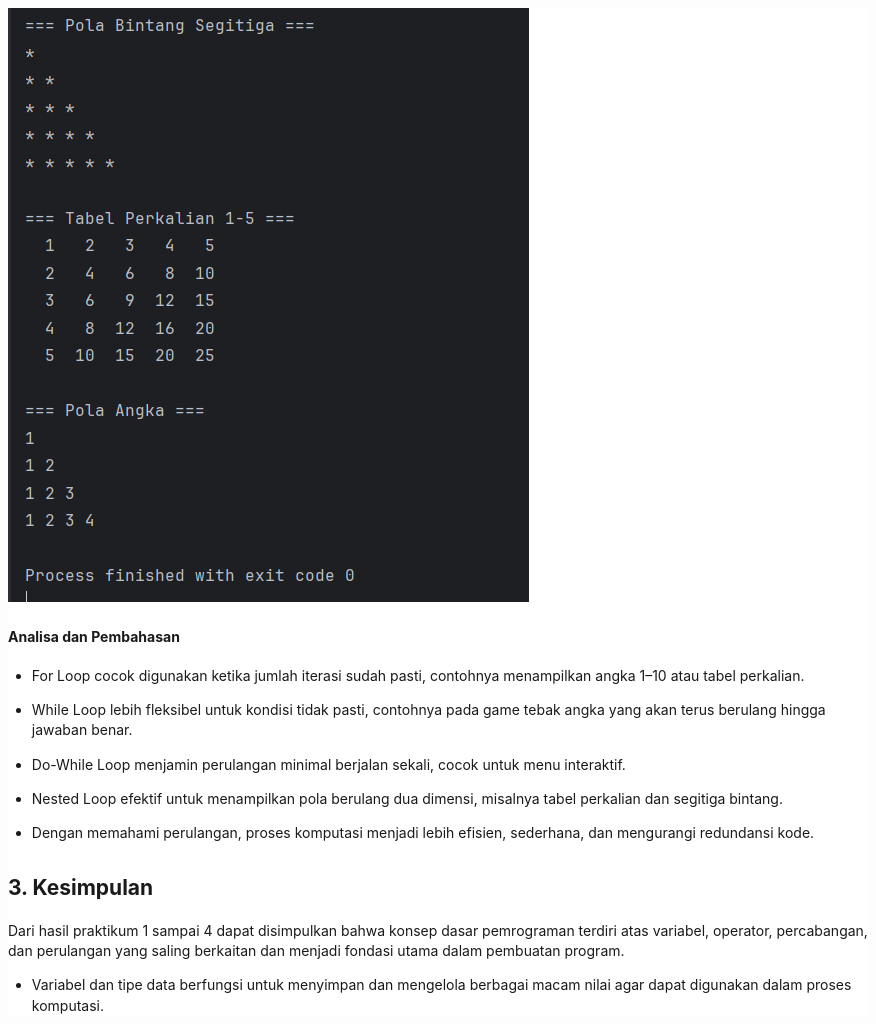![img_16.png](img_16.png)
#### Analisa dan Pembahasan
- For Loop cocok digunakan ketika jumlah iterasi sudah pasti, contohnya menampilkan angka 1–10 atau tabel perkalian.

- While Loop lebih fleksibel untuk kondisi tidak pasti, contohnya pada game tebak angka yang akan terus berulang hingga jawaban benar.

- Do-While Loop menjamin perulangan minimal berjalan sekali, cocok untuk menu interaktif.

- Nested Loop efektif untuk menampilkan pola berulang dua dimensi, misalnya tabel perkalian dan segitiga bintang.

- Dengan memahami perulangan, proses komputasi menjadi lebih efisien, sederhana, dan mengurangi redundansi kode.

## 3. Kesimpulan

Dari hasil praktikum 1 sampai 4 dapat disimpulkan bahwa konsep dasar pemrograman terdiri atas variabel, operator, percabangan, dan perulangan yang saling berkaitan dan menjadi fondasi utama dalam pembuatan program.

- Variabel dan tipe data berfungsi untuk menyimpan dan mengelola berbagai macam nilai agar dapat digunakan dalam proses komputasi.
